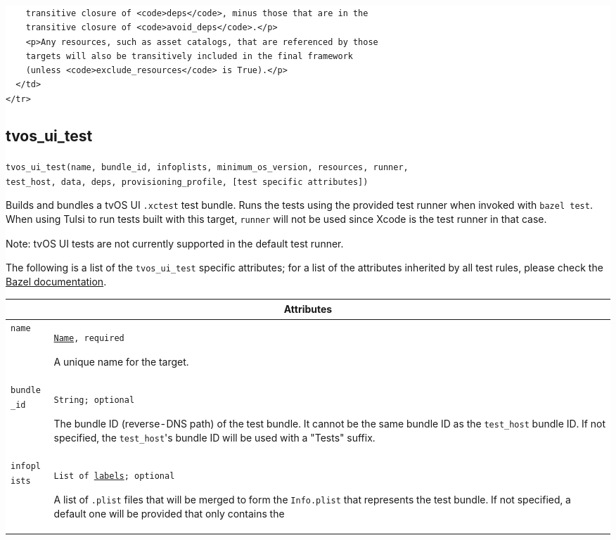         transitive closure of <code>deps</code>, minus those that are in the
        transitive closure of <code>avoid_deps</code>.</p>
        <p>Any resources, such as asset catalogs, that are referenced by those
        targets will also be transitively included in the final framework
        (unless <code>exclude_resources</code> is True).</p>
      </td>
    </tr>
  </tbody>
</table>

## tvos_ui_test

```python
tvos_ui_test(name, bundle_id, infoplists, minimum_os_version, resources, runner,
test_host, data, deps, provisioning_profile, [test specific attributes])
```

Builds and bundles a tvOS UI `.xctest` test bundle. Runs the tests using the
provided test runner when invoked with `bazel test`. When using Tulsi to run
tests built with this target, `runner` will not be used since Xcode is the test
runner in that case.

Note: tvOS UI tests are not currently supported in the default test runner.

The following is a list of the `tvos_ui_test` specific attributes; for a list of
the attributes inherited by all test rules, please check the
[Bazel documentation](https://bazel.build/versions/master/docs/be/common-definitions.html#common-attributes-tests).

<table class="table table-condensed table-bordered table-params">
  <colgroup>
    <col class="col-param" />
    <col class="param-description" />
  </colgroup>
  <thead>
    <tr>
      <th colspan="2">Attributes</th>
    </tr>
  </thead>
  <tbody>
    <tr>
      <td><code>name</code></td>
      <td>
        <p><code><a href="https://bazel.build/versions/master/docs/build-ref.html#name">Name</a>, required</code></p>
        <p>A unique name for the target.</p>
      </td>
    </tr>
    <tr>
      <td><code>bundle_id</code></td>
      <td>
        <p><code>String; optional</code></p>
        <p>The bundle ID (reverse-DNS path) of the test bundle. It cannot be the
        same bundle ID as the <code>test_host</code> bundle ID. If not
        specified, the <code>test_host</code>'s bundle ID will be used with a
        "Tests" suffix.</p>
      </td>
    </tr>
    <tr>
      <td><code>infoplists</code></td>
      <td>
        <p><code>List of <a href="https://bazel.build/versions/master/docs/build-ref.html#labels">labels</a>; optional</code></p>
        <p>A list of <code>.plist</code> files that will be merged to form the
        <code>Info.plist</code> that represents the test bundle. If not
        specified, a default one will be provided that only contains the